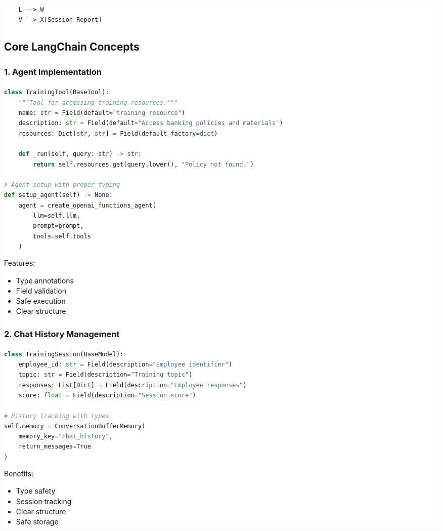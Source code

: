 ```mermaid
    L --> W
    V --> X[Session Report]
```

## Core LangChain Concepts

### 1. Agent Implementation
```python
class TrainingTool(BaseTool):
    """Tool for accessing training resources."""
    name: str = Field(default="training_resource")
    description: str = Field(default="Access banking policies and materials")
    resources: Dict[str, str] = Field(default_factory=dict)

    def _run(self, query: str) -> str:
        return self.resources.get(query.lower(), "Policy not found.")

# Agent setup with proper typing
def setup_agent(self) -> None:
    agent = create_openai_functions_agent(
        llm=self.llm,
        prompt=prompt,
        tools=self.tools
    )
```

Features:
- Type annotations
- Field validation
- Safe execution
- Clear structure

### 2. Chat History Management
```python
class TrainingSession(BaseModel):
    employee_id: str = Field(description="Employee identifier")
    topic: str = Field(description="Training topic")
    responses: List[Dict] = Field(description="Employee responses")
    score: float = Field(description="Session score")

# History tracking with types
self.memory = ConversationBufferMemory(
    memory_key="chat_history",
    return_messages=True
)
```

Benefits:
- Type safety
- Session tracking
- Clear structure
- Safe storage
